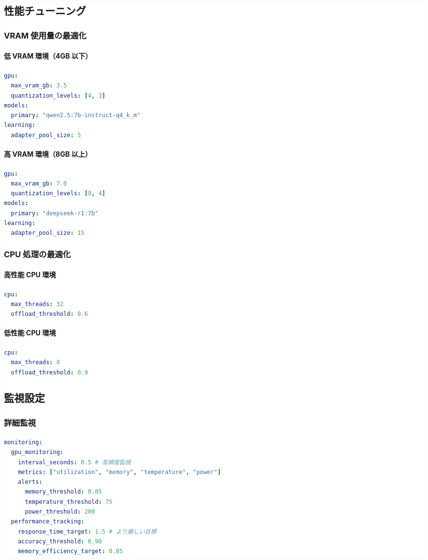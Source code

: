 ## 性能チューニング

### VRAM 使用量の最適化

#### 低 VRAM 環境（4GB 以下）

```yaml
gpu:
  max_vram_gb: 3.5
  quantization_levels: [4, 3]
models:
  primary: "qwen2.5:7b-instruct-q4_k_m"
learning:
  adapter_pool_size: 5
```

#### 高 VRAM 環境（8GB 以上）

```yaml
gpu:
  max_vram_gb: 7.0
  quantization_levels: [8, 4]
models:
  primary: "deepseek-r1:7b"
learning:
  adapter_pool_size: 15
```

### CPU 処理の最適化

#### 高性能 CPU 環境

```yaml
cpu:
  max_threads: 32
  offload_threshold: 0.6
```

#### 低性能 CPU 環境

```yaml
cpu:
  max_threads: 8
  offload_threshold: 0.9
```

## 監視設定

### 詳細監視

```yaml
monitoring:
  gpu_monitoring:
    interval_seconds: 0.5 # 高頻度監視
    metrics: ["utilization", "memory", "temperature", "power"]
    alerts:
      memory_threshold: 0.85
      temperature_threshold: 75
      power_threshold: 200
  performance_tracking:
    response_time_target: 1.5 # より厳しい目標
    accuracy_threshold: 0.90
    memory_efficiency_target: 0.85
```
